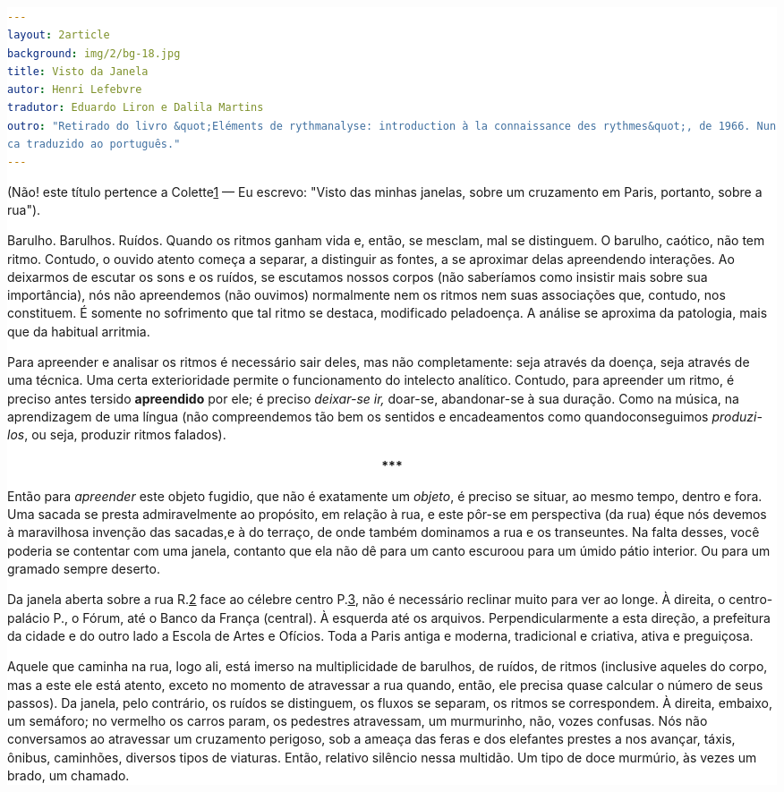 ```yaml
---
layout: 2article
background: img/2/bg-18.jpg
title: Visto da Janela
autor: Henri Lefebvre
tradutor: Eduardo Liron e Dalila Martins
outro: "Retirado do livro &quot;Eléments de rythmanalyse: introduction à la connaissance des rythmes&quot;, de 1966. Nunca traduzido ao português."
---
```


(Não! este título pertence a Colette<a class="tooltip sup" href="#nota" title="Refere-se a Sideonie-Gabrielle Colette, autora do livro intitulado: &quot;_Paris de ma fenêtre_&quot;.">1</a> — Eu escrevo: &quot;Visto das minhas janelas, sobre um cruzamento em Paris, portanto, sobre a rua&quot;).

Barulho. Barulhos. Ruídos. Quando os ritmos ganham vida e, então, se mesclam, mal se distinguem. O barulho, caótico, não tem ritmo. Contudo, o ouvido atento começa a separar, a distinguir as fontes, a se aproximar delas apreendendo interações. Ao deixarmos de escutar os sons e os ruídos, se escutamos nossos corpos (não saberíamos como insistir mais sobre sua importância), nós não apreendemos (não ouvimos) normalmente nem os ritmos nem suas associações que, contudo, nos constituem. É somente no sofrimento que tal ritmo se destaca, modificado peladoença. A análise se aproxima da patologia, mais que da habitual arritmia.

Para apreender e analisar os ritmos é necessário sair deles, mas não completamente: seja através da doença, seja através de uma técnica. Uma certa exterioridade permite o funcionamento do intelecto analítico. Contudo, para apreender um ritmo, é preciso antes tersido **apreendido** por ele; é preciso _deixar-se ir,_ doar-se, abandonar-se à sua duração. Como na música, na aprendizagem de uma língua (não compreendemos tão bem os sentidos e encadeamentos como quandoconseguimos _produzi-los_, ou seja, produzir ritmos falados).

<center><strong> *** </strong></center>

Então para _apreender_ este objeto fugidio, que não é exatamente um _objeto_, é preciso se situar, ao mesmo tempo, dentro e fora. Uma sacada se presta admiravelmente ao propósito, em relação à rua, e este pôr-se em perspectiva (da rua) éque nós devemos à maravilhosa invenção das sacadas,e à do terraço, de onde também dominamos a rua e os transeuntes. Na falta desses, você poderia se contentar com uma janela, contanto que ela não dê para um canto escuroou para um úmido pátio interior. Ou para um gramado sempre deserto.

Da janela aberta sobre a rua R.<a class="tooltip sup" href="#nota" title="Refere-se aqui à Rua Rambuteau, em Paris.">2</a> face ao célebre centro P.<a class="tooltip sup" href="#nota" title="Refere-se aqui ao Centre Georges Pompidou, importante museu de arte contemporânea de Paris.">3</a>, não é necessário reclinar muito para ver ao longe. À direita, o centro-palácio P., o Fórum, até o Banco da França (central). À esquerda até os arquivos. Perpendicularmente a esta direção, a prefeitura da cidade e do outro lado a Escola de Artes e Ofícios. Toda a Paris antiga e moderna, tradicional e criativa, ativa e preguiçosa.

Aquele que caminha na rua, logo ali, está imerso na multiplicidade de barulhos, de ruídos, de ritmos (inclusive aqueles do corpo, mas a este ele está atento, exceto no momento de atravessar a rua quando, então, ele precisa quase calcular o número de seus passos). Da janela, pelo contrário, os ruídos se distinguem, os fluxos se separam, os ritmos se correspondem. À direita, embaixo, um semáforo; no vermelho os carros param, os pedestres atravessam, um murmurinho, não, vozes confusas. Nós não conversamos ao atravessar um cruzamento perigoso, sob a ameaça das feras e dos elefantes prestes a nos avançar, táxis, ônibus, caminhões, diversos tipos de viaturas. Então, relativo silêncio nessa multidão. Um tipo de doce murmúrio, às vezes um brado, um chamado.
